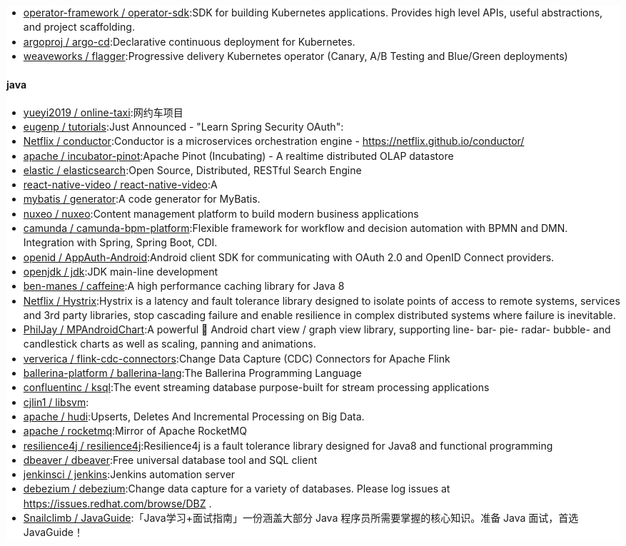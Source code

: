 * [operator-framework / operator-sdk](https://github.com/operator-framework/operator-sdk):SDK for building Kubernetes applications. Provides high level APIs, useful abstractions, and project scaffolding.
* [argoproj / argo-cd](https://github.com/argoproj/argo-cd):Declarative continuous deployment for Kubernetes.
* [weaveworks / flagger](https://github.com/weaveworks/flagger):Progressive delivery Kubernetes operator (Canary, A/B Testing and Blue/Green deployments)

#### java
* [yueyi2019 / online-taxi](https://github.com/yueyi2019/online-taxi):网约车项目
* [eugenp / tutorials](https://github.com/eugenp/tutorials):Just Announced - "Learn Spring Security OAuth":
* [Netflix / conductor](https://github.com/Netflix/conductor):Conductor is a microservices orchestration engine - https://netflix.github.io/conductor/
* [apache / incubator-pinot](https://github.com/apache/incubator-pinot):Apache Pinot (Incubating) - A realtime distributed OLAP datastore
* [elastic / elasticsearch](https://github.com/elastic/elasticsearch):Open Source, Distributed, RESTful Search Engine
* [react-native-video / react-native-video](https://github.com/react-native-video/react-native-video):A <Video /> component for react-native
* [mybatis / generator](https://github.com/mybatis/generator):A code generator for MyBatis.
* [nuxeo / nuxeo](https://github.com/nuxeo/nuxeo):Content management platform to build modern business applications
* [camunda / camunda-bpm-platform](https://github.com/camunda/camunda-bpm-platform):Flexible framework for workflow and decision automation with BPMN and DMN. Integration with Spring, Spring Boot, CDI.
* [openid / AppAuth-Android](https://github.com/openid/AppAuth-Android):Android client SDK for communicating with OAuth 2.0 and OpenID Connect providers.
* [openjdk / jdk](https://github.com/openjdk/jdk):JDK main-line development
* [ben-manes / caffeine](https://github.com/ben-manes/caffeine):A high performance caching library for Java 8
* [Netflix / Hystrix](https://github.com/Netflix/Hystrix):Hystrix is a latency and fault tolerance library designed to isolate points of access to remote systems, services and 3rd party libraries, stop cascading failure and enable resilience in complex distributed systems where failure is inevitable.
* [PhilJay / MPAndroidChart](https://github.com/PhilJay/MPAndroidChart):A powerful 🚀 Android chart view / graph view library, supporting line- bar- pie- radar- bubble- and candlestick charts as well as scaling, panning and animations.
* [ververica / flink-cdc-connectors](https://github.com/ververica/flink-cdc-connectors):Change Data Capture (CDC) Connectors for Apache Flink
* [ballerina-platform / ballerina-lang](https://github.com/ballerina-platform/ballerina-lang):The Ballerina Programming Language
* [confluentinc / ksql](https://github.com/confluentinc/ksql):The event streaming database purpose-built for stream processing applications
* [cjlin1 / libsvm](https://github.com/cjlin1/libsvm):
* [apache / hudi](https://github.com/apache/hudi):Upserts, Deletes And Incremental Processing on Big Data.
* [apache / rocketmq](https://github.com/apache/rocketmq):Mirror of Apache RocketMQ
* [resilience4j / resilience4j](https://github.com/resilience4j/resilience4j):Resilience4j is a fault tolerance library designed for Java8 and functional programming
* [dbeaver / dbeaver](https://github.com/dbeaver/dbeaver):Free universal database tool and SQL client
* [jenkinsci / jenkins](https://github.com/jenkinsci/jenkins):Jenkins automation server
* [debezium / debezium](https://github.com/debezium/debezium):Change data capture for a variety of databases. Please log issues at https://issues.redhat.com/browse/DBZ .
* [Snailclimb / JavaGuide](https://github.com/Snailclimb/JavaGuide):「Java学习+面试指南」一份涵盖大部分 Java 程序员所需要掌握的核心知识。准备 Java 面试，首选 JavaGuide！
